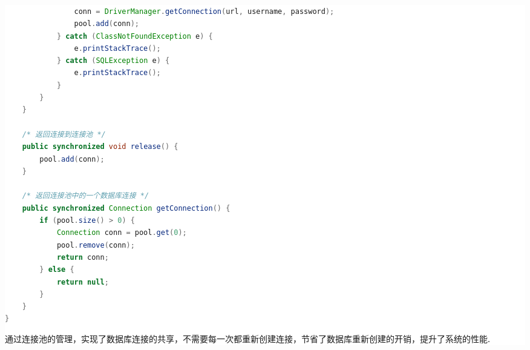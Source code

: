 ```java
                conn = DriverManager.getConnection(url, username, password);  
                pool.add(conn);  
            } catch (ClassNotFoundException e) {  
                e.printStackTrace();  
            } catch (SQLException e) {  
                e.printStackTrace();  
            }  
        }  
    }  
  
    /* 返回连接到连接池 */  
    public synchronized void release() {  
        pool.add(conn);  
    }  
  
    /* 返回连接池中的一个数据库连接 */  
    public synchronized Connection getConnection() {  
        if (pool.size() > 0) {  
            Connection conn = pool.get(0);  
            pool.remove(conn);  
            return conn;  
        } else {  
            return null;  
        }  
    }  
}  
```

通过连接池的管理，实现了数据库连接的共享，不需要每一次都重新创建连接，节省了数据库重新创建的开销，提升了系统的性能.
